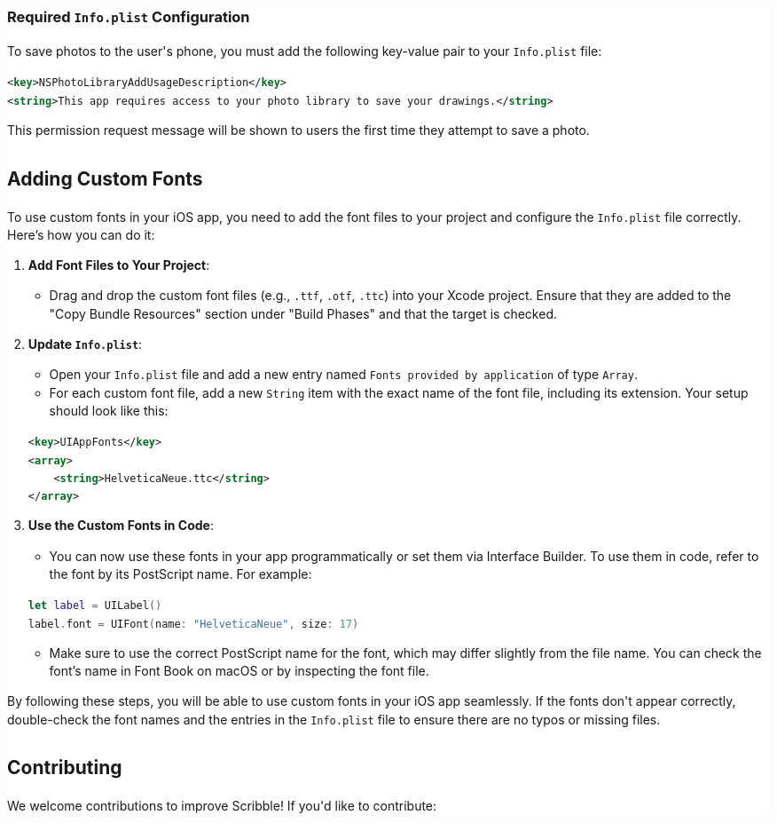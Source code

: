 ### Required `Info.plist` Configuration

To save photos to the user's phone, you must add the following key-value pair to your `Info.plist` file:

```xml
<key>NSPhotoLibraryAddUsageDescription</key>
<string>This app requires access to your photo library to save your drawings.</string>
```

This permission request message will be shown to users the first time they attempt to save a photo.

## Adding Custom Fonts

To use custom fonts in your iOS app, you need to add the font files to your project and configure the `Info.plist` file correctly. Here’s how you can do it:

1. **Add Font Files to Your Project**:
   - Drag and drop the custom font files (e.g., `.ttf`, `.otf`, `.ttc`) into your Xcode project. Ensure that they are added to the "Copy Bundle Resources" section under "Build Phases" and that the target is checked.

2. **Update `Info.plist`**:
   - Open your `Info.plist` file and add a new entry named `Fonts provided by application` of type `Array`.
   - For each custom font file, add a new `String` item with the exact name of the font file, including its extension. Your setup should look like this:

    ```xml
    <key>UIAppFonts</key>
    <array>
        <string>HelveticaNeue.ttc</string>
    </array>
    ```

3. **Use the Custom Fonts in Code**:
   - You can now use these fonts in your app programmatically or set them via Interface Builder. To use them in code, refer to the font by its PostScript name. For example:

    ```swift
    let label = UILabel()
    label.font = UIFont(name: "HelveticaNeue", size: 17)
    ```

   - Make sure to use the correct PostScript name for the font, which may differ slightly from the file name. You can check the font’s name in Font Book on macOS or by inspecting the font file.

By following these steps, you will be able to use custom fonts in your iOS app seamlessly. If the fonts don't appear correctly, double-check the font names and the entries in the `Info.plist` file to ensure there are no typos or missing files.


## Contributing

We welcome contributions to improve Scribble! If you'd like to contribute:
